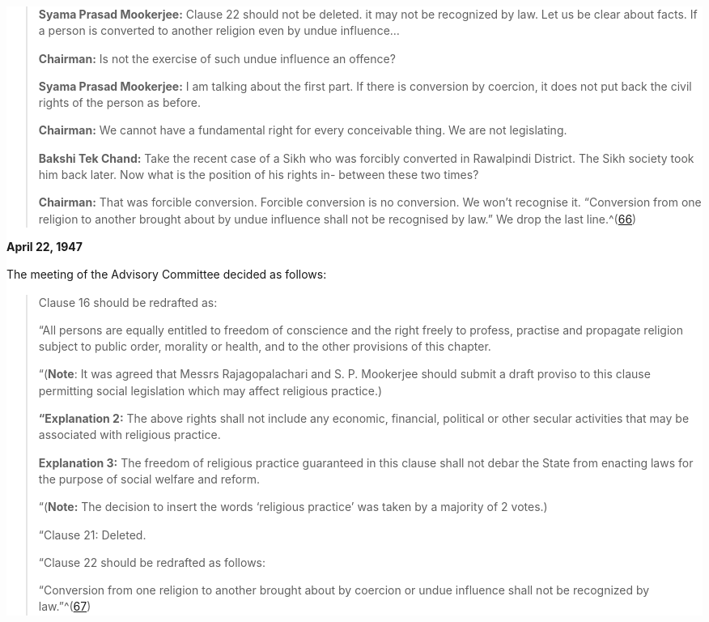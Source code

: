 > **Syama Prasad Mookerjee:** Clause 22 should not be deleted. it may
> not be recognized by law. Let us be clear about facts. If a person is
> converted to another religion even by undue influence…
>
> **Chairman:** Is not the exercise of such undue influence an offence?
>
> **Syama Prasad Mookerjee:** I am talking about the first part. If
> there is conversion by coercion, it does not put back the civil rights
> of the person as before.
>
> **Chairman:** We cannot have a fundamental right for every conceivable
> thing. We are not legislating.
>
> **Bakshi Tek Chand:** Take the recent case of a Sikh who was forcibly
> converted in Rawalpindi District. The Sikh society took him back
> later. Now what is the position of his rights in- between these two
> times?
>
> **Chairman:** That was forcible conversion. Forcible conversion is no
> conversion. We won’t recognise it. “Conversion from one religion to
> another brought about by undue influence shall not be recognised by
> law.” We drop the last line.^([66](#66))

  
**April 22, 1947**

The meeting of the Advisory Committee decided as follows:

> Clause 16 should be redrafted as:
>
> “All persons are equally entitled to freedom of conscience and the
> right freely to profess, practise and propagate religion subject to
> public order, morality or health, and to the other provisions of this
> chapter.
>
> “(**Note**: It was agreed that Messrs Rajagopalachari and S. P.
> Mookerjee should submit a draft proviso to this clause permitting
> social legislation which may affect religious practice.)
>
> **“Explanation 2:** The above rights shall not include any economic,
> financial, political or other secular activities that may be
> associated with religious practice.
>
> **Explanation 3:** The freedom of religious practice guaranteed in
> this clause shall not debar the State from enacting laws for the
> purpose of social welfare and reform.
>
> “(**Note:** The decision to insert the words ‘religious practice’ was
> taken by a majority of 2 votes.)
>
> “Clause 21: Deleted.
>
> “Clause 22 should be redrafted as follows:
>
> “Conversion from one religion to another brought about by coercion or
> undue influence shall not be recognized by law.”^([67](#67))
